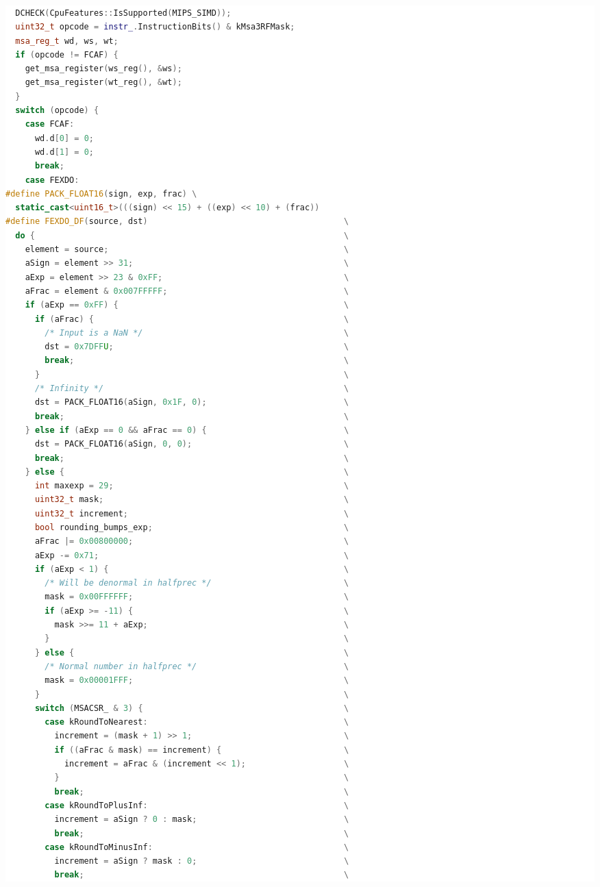 ```cpp
  DCHECK(CpuFeatures::IsSupported(MIPS_SIMD));
  uint32_t opcode = instr_.InstructionBits() & kMsa3RFMask;
  msa_reg_t wd, ws, wt;
  if (opcode != FCAF) {
    get_msa_register(ws_reg(), &ws);
    get_msa_register(wt_reg(), &wt);
  }
  switch (opcode) {
    case FCAF:
      wd.d[0] = 0;
      wd.d[1] = 0;
      break;
    case FEXDO:
#define PACK_FLOAT16(sign, exp, frac) \
  static_cast<uint16_t>(((sign) << 15) + ((exp) << 10) + (frac))
#define FEXDO_DF(source, dst)                                        \
  do {                                                               \
    element = source;                                                \
    aSign = element >> 31;                                           \
    aExp = element >> 23 & 0xFF;                                     \
    aFrac = element & 0x007FFFFF;                                    \
    if (aExp == 0xFF) {                                              \
      if (aFrac) {                                                   \
        /* Input is a NaN */                                         \
        dst = 0x7DFFU;                                               \
        break;                                                       \
      }                                                              \
      /* Infinity */                                                 \
      dst = PACK_FLOAT16(aSign, 0x1F, 0);                            \
      break;                                                         \
    } else if (aExp == 0 && aFrac == 0) {                            \
      dst = PACK_FLOAT16(aSign, 0, 0);                               \
      break;                                                         \
    } else {                                                         \
      int maxexp = 29;                                               \
      uint32_t mask;                                                 \
      uint32_t increment;                                            \
      bool rounding_bumps_exp;                                       \
      aFrac |= 0x00800000;                                           \
      aExp -= 0x71;                                                  \
      if (aExp < 1) {                                                \
        /* Will be denormal in halfprec */                           \
        mask = 0x00FFFFFF;                                           \
        if (aExp >= -11) {                                           \
          mask >>= 11 + aExp;                                        \
        }                                                            \
      } else {                                                       \
        /* Normal number in halfprec */                              \
        mask = 0x00001FFF;                                           \
      }                                                              \
      switch (MSACSR_ & 3) {                                         \
        case kRoundToNearest:                                        \
          increment = (mask + 1) >> 1;                               \
          if ((aFrac & mask) == increment) {                         \
            increment = aFrac & (increment << 1);                    \
          }                                                          \
          break;                                                     \
        case kRoundToPlusInf:                                        \
          increment = aSign ? 0 : mask;                              \
          break;                                                     \
        case kRoundToMinusInf:                                       \
          increment = aSign ? mask : 0;                              \
          break;                                                     \
```